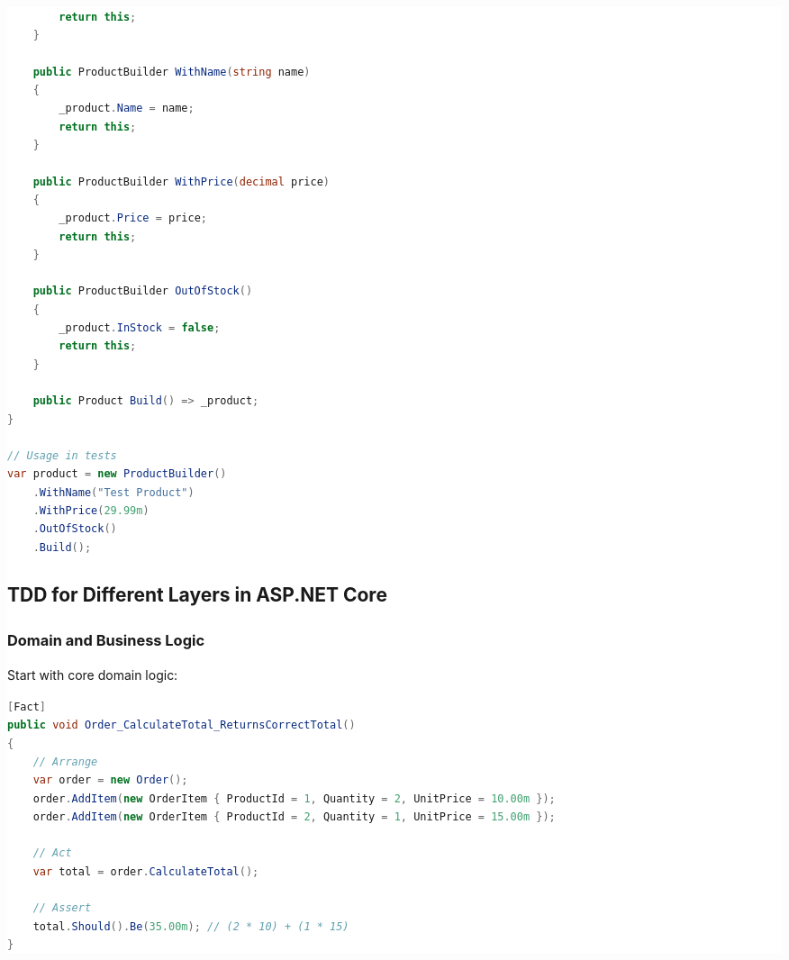 ```csharp
        return this;
    }
    
    public ProductBuilder WithName(string name)
    {
        _product.Name = name;
        return this;
    }
    
    public ProductBuilder WithPrice(decimal price)
    {
        _product.Price = price;
        return this;
    }
    
    public ProductBuilder OutOfStock()
    {
        _product.InStock = false;
        return this;
    }
    
    public Product Build() => _product;
}

// Usage in tests
var product = new ProductBuilder()
    .WithName("Test Product")
    .WithPrice(29.99m)
    .OutOfStock()
    .Build();
```

## TDD for Different Layers in ASP.NET Core

### Domain and Business Logic

Start with core domain logic:

```csharp
[Fact]
public void Order_CalculateTotal_ReturnsCorrectTotal()
{
    // Arrange
    var order = new Order();
    order.AddItem(new OrderItem { ProductId = 1, Quantity = 2, UnitPrice = 10.00m });
    order.AddItem(new OrderItem { ProductId = 2, Quantity = 1, UnitPrice = 15.00m });
    
    // Act
    var total = order.CalculateTotal();
    
    // Assert
    total.Should().Be(35.00m); // (2 * 10) + (1 * 15)
}
```
